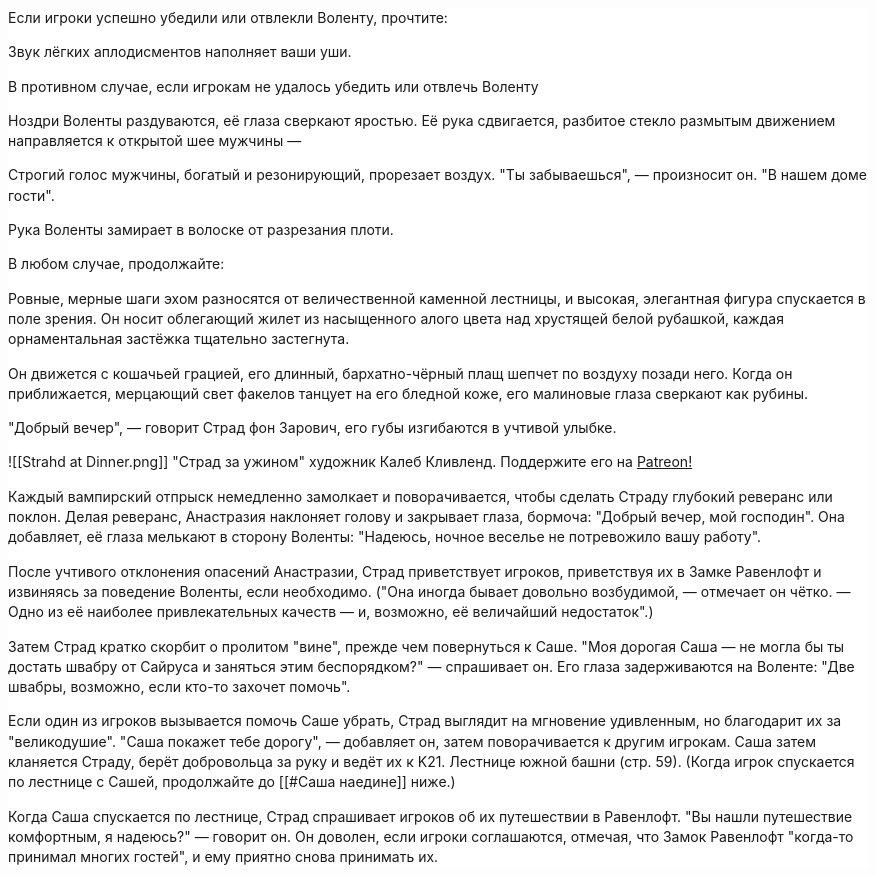 Если игроки успешно убедили или отвлекли Воленту, прочтите:

<div class="description">
<p>Звук лёгких аплодисментов наполняет ваши уши.</p>
</div>

В противном случае, если игрокам не удалось убедить или отвлечь Воленту

<div class="description">
<p>Ноздри Воленты раздуваются, её глаза сверкают яростью. Её рука сдвигается, разбитое стекло размытым движением направляется к открытой шее мужчины —</p>
<p>Строгий голос мужчины, богатый и резонирующий, прорезает воздух. "Ты забываешься", — произносит он. "В нашем доме гости".</p>
<p>Рука Воленты замирает в волоске от разрезания плоти.</p>
</div>

В любом случае, продолжайте:

<div class="description">
<p>Ровные, мерные шаги эхом разносятся от величественной каменной лестницы, и высокая, элегантная фигура спускается в поле зрения. Он носит облегающий жилет из насыщенного алого цвета над хрустящей белой рубашкой, каждая орнаментальная застёжка тщательно застегнута.</p>
<p>Он движется с кошачьей грацией, его длинный, бархатно-чёрный плащ шепчет по воздуху позади него. Когда он приближается, мерцающий свет факелов танцует на его бледной коже, его малиновые глаза сверкают как рубины.</p>
<p>"Добрый вечер", — говорит Страд фон Зарович, его губы изгибаются в учтивой улыбке.</p>
</div>

![[Strahd at Dinner.png]]
<span class="credit">"Страд за ужином" художник Калеб Кливленд. Поддержите его на <a href="https://patreon.com/calebisdrawing/">Patreon!</a></span>

Каждый вампирский отпрыск немедленно замолкает и поворачивается, чтобы сделать Страду глубокий реверанс или поклон. Делая реверанс, Анастразия наклоняет голову и закрывает глаза, бормоча: "Добрый вечер, мой господин". Она добавляет, её глаза мелькают в сторону Воленты: "Надеюсь, ночное веселье не потревожило вашу работу".

После учтивого отклонения опасений Анастразии, Страд приветствует игроков, приветствуя их в Замке Равенлофт и извиняясь за поведение Воленты, если необходимо. ("Она иногда бывает довольно возбудимой, — отмечает он чётко. — Одно из её наиболее привлекательных качеств — и, возможно, её величайший недостаток".)

Затем Страд кратко скорбит о пролитом "вине", прежде чем повернуться к Саше. "Моя дорогая Саша — не могла бы ты достать швабру от Сайруса и заняться этим беспорядком?" — спрашивает он. Его глаза задерживаются на Воленте: "Две швабры, возможно, если кто-то захочет помочь".

Если один из игроков вызывается помочь Саше убрать, Страд выглядит на мгновение удивленным, но благодарит их за "великодушие". "Саша покажет тебе дорогу", — добавляет он, затем поворачивается к другим игрокам. Саша затем кланяется Страду, берёт добровольца за руку и ведёт их к <span class="citation">K21. Лестнице южной башни (стр. 59)</span>. (Когда игрок спускается по лестнице с Сашей, продолжайте до [[#Саша наедине]] ниже.)

Когда Саша спускается по лестнице, Страд спрашивает игроков об их путешествии в Равенлофт. "Вы нашли путешествие комфортным, я надеюсь?" — говорит он. Он доволен, если игроки соглашаются, отмечая, что Замок Равенлофт "когда-то принимал многих гостей", и ему приятно снова принимать их.
